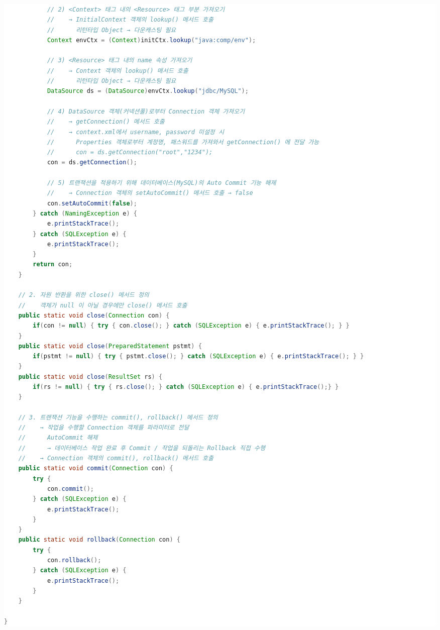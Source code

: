 ```java
			// 2) <Context> 태그 내의 <Resource> 태그 부분 가져오기
			//    → InitialContext 객체의 lookup() 메서드 호출
			//      리턴타입 Object → 다운캐스팅 필요
			Context envCtx = (Context)initCtx.lookup("java:comp/env");
			
			// 3) <Resource> 태그 내의 name 속성 가져오기
			//    → Context 객체의 lookup() 메서드 호출
			//      리턴타입 Object → 다운캐스팅 필요
			DataSource ds = (DataSource)envCtx.lookup("jdbc/MySQL");
			
			// 4) DataSource 객체(커넥션풀)로부터 Connection 객체 가져오기
			//    → getConnection() 메서드 호출
			//    → context.xml에서 username, password 미설정 시
			//      Properties 객체로부터 계정명, 패스워드를 가져와서 getConnection() 에 전달 가능
			//      con = ds.getConnection("root","1234");
			con = ds.getConnection();
			
			// 5) 트랜잭션을 적용하기 위해 데이터베이스(MySQL)의 Auto Commit 기능 해제
			//    → Connection 객체의 setAutoCommit() 메서드 호출 → false
			con.setAutoCommit(false);
		} catch (NamingException e) {
			e.printStackTrace();
		} catch (SQLException e) {
			e.printStackTrace();
		}
		return con;
	}
	
	// 2. 자원 반환을 위한 close() 메서드 정의
	//    객체가 null 이 아닐 경우에만 close() 메서드 호출
	public static void close(Connection con) {	
		if(con != null) { try { con.close(); } catch (SQLException e) { e.printStackTrace(); } }
	}
	public static void close(PreparedStatement pstmt) {
		if(pstmt != null) { try { pstmt.close(); } catch (SQLException e) { e.printStackTrace(); } }
	}
	public static void close(ResultSet rs) { 
        if(rs != null) { try { rs.close(); } catch (SQLException e) { e.printStackTrace();} }
	}
	
	// 3. 트랜잭션 기능을 수행하는 commit(), rollback() 메서드 정의
	//    → 작업을 수행할 Connection 객체를 파라미터로 전달
    //		AutoCommit 해제
	//      → 데이터베이스 작업 완료 후 Commit / 작업을 되돌리는 Rollback 직접 수행
	//    → Connection 객체의 commit(), rollback() 메서드 호출
	public static void commit(Connection con) {
		try {
			con.commit();
		} catch (SQLException e) {
			e.printStackTrace();
		}
	}
	public static void rollback(Connection con) {
		try {
			con.rollback();
		} catch (SQLException e) {
			e.printStackTrace();
		}
	}
	
}
```
